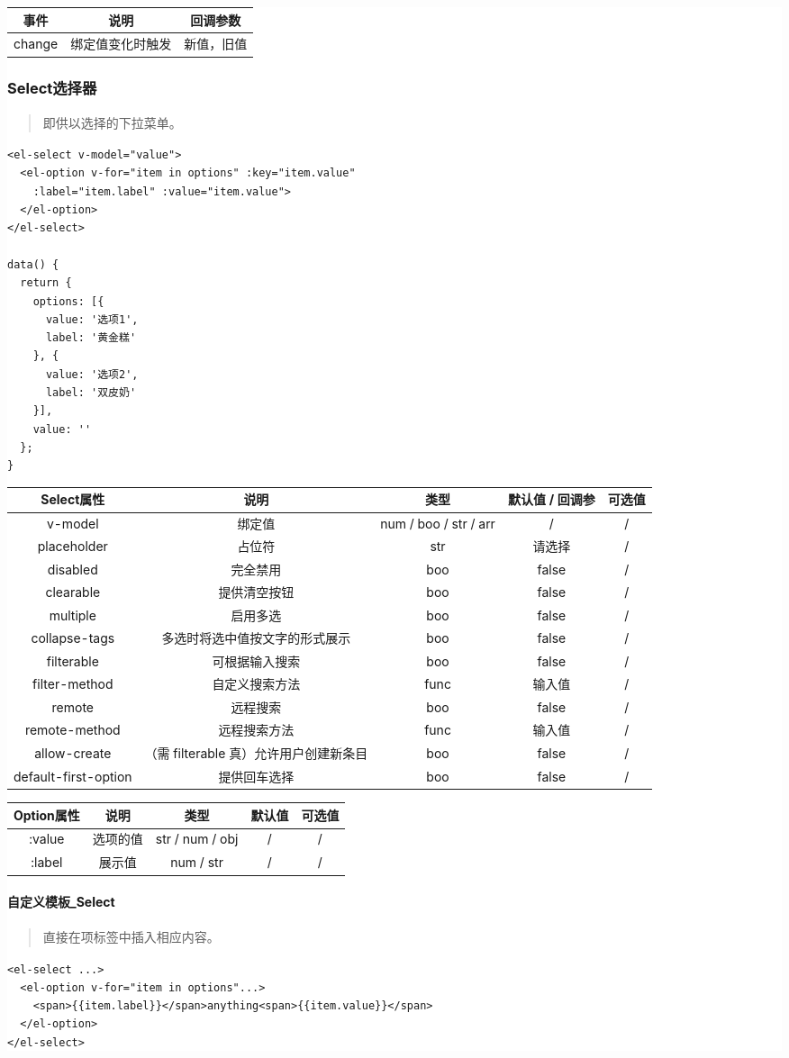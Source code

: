 事件 | 说明 | 回调参数
:-: | :-: | :-:
change | 绑定值变化时触发	| 新值，旧值

### Select选择器  
> 即供以选择的下拉菜单。  

```
<el-select v-model="value">
  <el-option v-for="item in options" :key="item.value"
    :label="item.label" :value="item.value">
  </el-option>
</el-select>

data() {
  return {
    options: [{
      value: '选项1',
      label: '黄金糕'
    }, {
      value: '选项2',
      label: '双皮奶'
    }],
    value: ''
  };
}
```

Select属性 | 说明 | 类型 | 默认值 / 回调参 | 可选值
:-: | :-: | :-: | :-: | :-:
v-model | 绑定值 | num / boo / str / arr | / | /
placeholder | 占位符 | str | 请选择 | /
disabled | 完全禁用 | boo | false | /
clearable | 提供清空按钮 | boo | false | /
multiple | 启用多选 | boo | false | /
collapse-tags | 多选时将选中值按文字的形式展示 | boo | false | /  
filterable | 可根据输入搜索 | boo | false | /
filter-method | 自定义搜索方法 | func | 输入值 | /
remote | 远程搜索 | boo | false | /
remote-method | 远程搜索方法 | func | 输入值 | /
allow-create | （需 filterable 真）允许用户创建新条目 | boo | false | /
default-first-option | 提供回车选择 | boo | false | /

Option属性 | 说明 | 类型 | 默认值 | 可选值
:-: | :-: | :-: | :-: | :-:
:value | 选项的值 | str / num / obj | / | /
:label | 展示值 | num / str | / | /

#### 自定义模板_Select
> 直接在项标签中插入相应内容。  

```
<el-select ...>
  <el-option v-for="item in options"...>
    <span>{{item.label}}</span>anything<span>{{item.value}}</span>
  </el-option>
</el-select>
```
